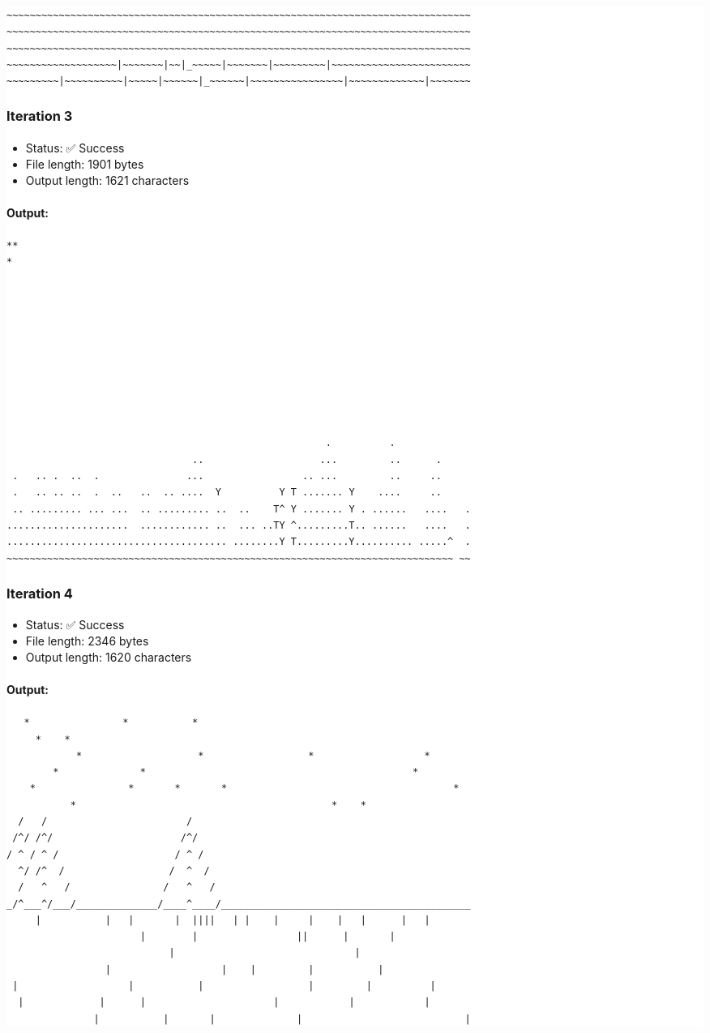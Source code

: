 ```
~~~~~~~~~~~~~~~~~~~~~~~~~~~~~~~~~~~~~~~~~~~~~~~~~~~~~~~~~~~~~~~~~~~~~~~~~~~~~~~~
~~~~~~~~~~~~~~~~~~~~~~~~~~~~~~~~~~~~~~~~~~~~~~~~~~~~~~~~~~~~~~~~~~~~~~~~~~~~~~~~
~~~~~~~~~~~~~~~~~~~~~~~~~~~~~~~~~~~~~~~~~~~~~~~~~~~~~~~~~~~~~~~~~~~~~~~~~~~~~~~~
~~~~~~~~~~~~~~~~~~~|~~~~~~~|~~|_~~~~~|~~~~~~~|~~~~~~~~~|~~~~~~~~~~~~~~~~~~~~~~~~
~~~~~~~~~|~~~~~~~~~~|~~~~~|~~~~~~|_~~~~~~|~~~~~~~~~~~~~~~~|~~~~~~~~~~~~~|~~~~~~~
```

### Iteration 3

- Status: ✅ Success
- File length: 1901 bytes
- Output length: 1621 characters

#### Output:

```
**                                                                              
*                                                                               
                                                                                
                                                                                
                                                                                
                                                                                
                                                                                
                                                                                
                                                                                
                                                                                
                                                                                
                                                                                
                                                       .          .             
                                ..                    ...         ..      .     
 .   .. .  ..  .               ...                 .. ...         ..     ..     
 .   .. .. ..  .  ..   ..  .. ....  Y          Y T ....... Y    ....     ..     
 .. ......... ... ...  .. ......... ..  ..    T^ Y ....... Y . ......   ....   .
.....................  ............ ..  ... ..TY ^.........T.. ......   ....   .
...................................... ........Y T.........Y.......... .....^  .
~~~~~~~~~~~~~~~~~~~~~~~~~~~~~~~~~~~~~~~~~~~~~~~~~~~~~~~~~~~~~~~~~~~~~~~~~~~~~ ~~
```

### Iteration 4

- Status: ✅ Success
- File length: 2346 bytes
- Output length: 1620 characters

#### Output:

```
   *                *           *                                               
     *    *                                                                     
            *                    *                  *                   *       
        *              *                                              *         
    *                *       *       *                                       *  
           *                                            *    *                  
  /   /                        /                                                
 /^/ /^/                      /^/                                               
/ ^ / ^ /                    / ^ /                                              
  ^/ /^  /                  /  ^  /                                             
  /   ^   /                /   ^   /                                            
_/^___^/___/______________/____^____/___________________________________________
     |           |   |       |  ||||   | |    |     |    |   |      |   |       
                       |        |                 ||      |       |             
                            |                               |                   
                 |                   |    |         |           |               
 |                   |           |                  |         |          |      
  |             |      |                      |            |            |       
               |           |       |              |                            |
```